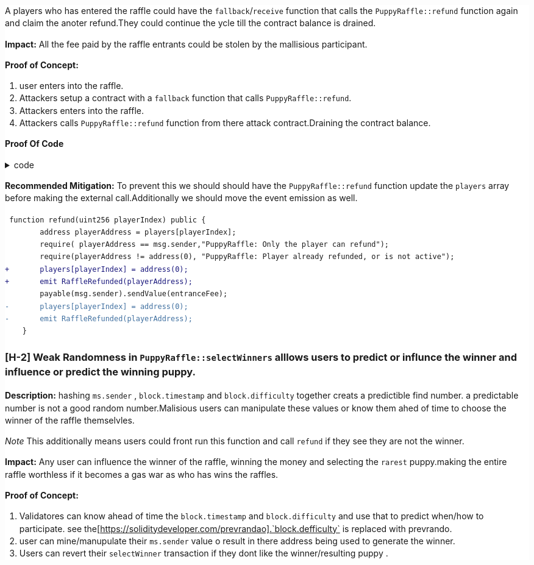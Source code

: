 A players who has entered the raffle could have the `fallback`/`receive` function that calls the `PuppyRaffle::refund` function again and claim the anoter refund.They could continue the ycle till the contract balance is drained.

**Impact:** All the fee paid by the raffle entrants could be stolen by the mallisious participant.

**Proof of Concept:**
1. user enters into the raffle.
2. Attackers setup a contract with a `fallback` function that calls `PuppyRaffle::refund`.
3. Attackers enters into the raffle.
4. Attackers calls `PuppyRaffle::refund` function from there attack contract.Draining the contract balance.

**Proof Of Code**
<details><summary>code</summary></details>


**Recommended Mitigation:** To prevent this we should should have the `PuppyRaffle::refund` function update the `players` array before making the external call.Additionally we should move the event emission as well.

```diff
 function refund(uint256 playerIndex) public {
        address playerAddress = players[playerIndex];
        require( playerAddress == msg.sender,"PuppyRaffle: Only the player can refund");
        require(playerAddress != address(0), "PuppyRaffle: Player already refunded, or is not active");
+       players[playerIndex] = address(0);
+       emit RaffleRefunded(playerAddress);
        payable(msg.sender).sendValue(entranceFee);
-       players[playerIndex] = address(0);
-       emit RaffleRefunded(playerAddress);
    }

```

### [H-2] Weak Randomness in `PuppyRaffle::selectWinners` alllows users to predict or influnce the winner and influence or predict the winning puppy.


**Description:** hashing `ms.sender` , `block.timestamp` and `block.difficulty` together creats a predictible find number. a predictable number is not a good random number.Malisious users can manipulate these values or know them ahed of time to choose the winner of the raffle themselvles. 

*Note* This additionally means users could front run this function and call `refund` if they see they are not the winner. 

**Impact:** Any user can influence the winner of the raffle, winning the money and selecting the  `rarest` puppy.making the entire raffle worthless if it becomes a gas war as who has wins the raffles.

**Proof of Concept:**
1. Validatores can know ahead of time the `block.timestamp` and `block.difficulty` and use that to predict when/how to participate. see the[https://soliditydeveloper.com/prevrandao].`block.defficulty` is replaced with prevrando.
2. user can mine/manupulate their `ms.sender` value o result in there address being used to generate the winner.
3. Users can revert their `selectWinner` transaction if they dont like the winner/resulting puppy .
